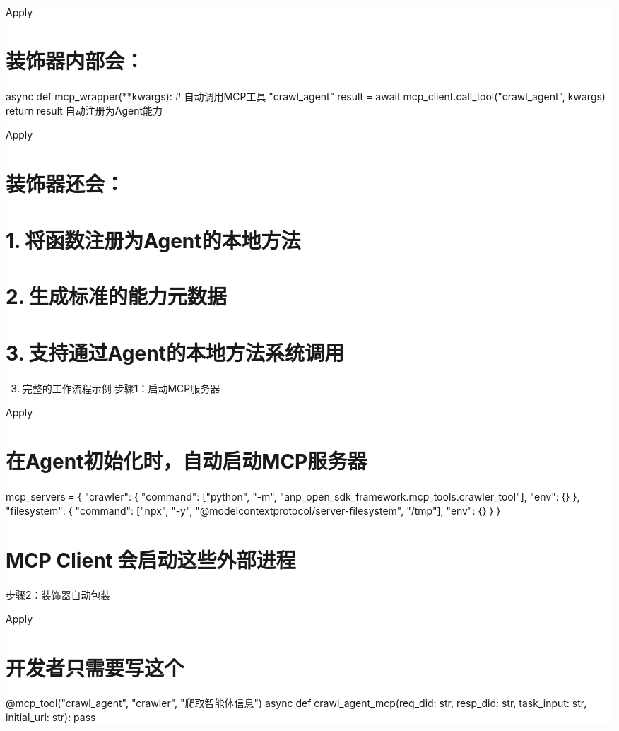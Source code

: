 
Apply
# 装饰器内部会：
async def mcp_wrapper(**kwargs):
    # 自动调用MCP工具 "crawl_agent"
    result = await mcp_client.call_tool("crawl_agent", kwargs)
    return result
自动注册为Agent能力


Apply
# 装饰器还会：
# 1. 将函数注册为Agent的本地方法
# 2. 生成标准的能力元数据
# 3. 支持通过Agent的本地方法系统调用
3. 完整的工作流程示例
步骤1：启动MCP服务器

Apply
# 在Agent初始化时，自动启动MCP服务器
mcp_servers = {
    "crawler": {
        "command": ["python", "-m", "anp_open_sdk_framework.mcp_tools.crawler_tool"],
        "env": {}
    },
    "filesystem": {
        "command": ["npx", "-y", "@modelcontextprotocol/server-filesystem", "/tmp"],
        "env": {}
    }
}

# MCP Client 会启动这些外部进程
步骤2：装饰器自动包装

Apply
# 开发者只需要写这个
@mcp_tool("crawl_agent", "crawler", "爬取智能体信息")
async def crawl_agent_mcp(req_did: str, resp_did: str, task_input: str, initial_url: str):
    pass
